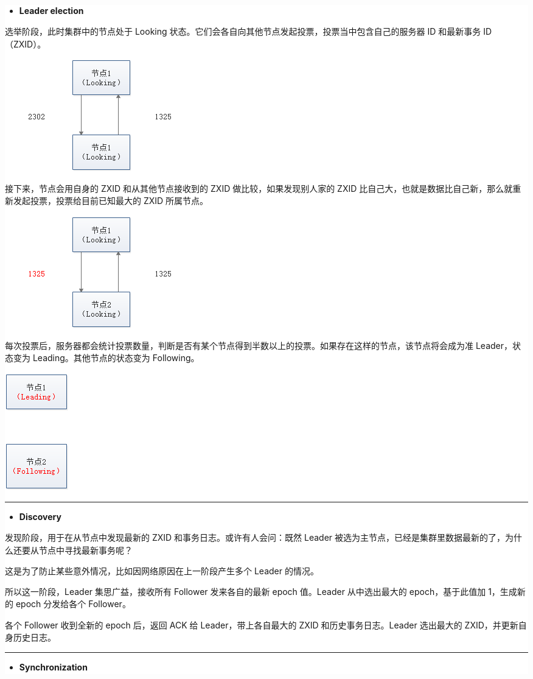 * **Leader election**

选举阶段，此时集群中的节点处于 Looking 状态。它们会各自向其他节点发起投票，投票当中包含自己的服务器 ID 和最新事务 ID（ZXID）。

![memorydoc](/img/microservice/zk17.png)

接下来，节点会用自身的 ZXID 和从其他节点接收到的 ZXID 做比较，如果发现别人家的 ZXID 比自己大，也就是数据比自己新，那么就重新发起投票，投票给目前已知最大的 ZXID 所属节点。

![memorydoc](/img/microservice/zk18.png)

每次投票后，服务器都会统计投票数量，判断是否有某个节点得到半数以上的投票。如果存在这样的节点，该节点将会成为准 Leader，状态变为 Leading。其他节点的状态变为 Following。

![memorydoc](/img/microservice/zk19.png)
***
* **Discovery**

发现阶段，用于在从节点中发现最新的 ZXID 和事务日志。或许有人会问：既然 Leader 被选为主节点，已经是集群里数据最新的了，为什么还要从节点中寻找最新事务呢？

这是为了防止某些意外情况，比如因网络原因在上一阶段产生多个 Leader 的情况。

所以这一阶段，Leader 集思广益，接收所有 Follower 发来各自的最新 epoch 值。Leader 从中选出最大的 epoch，基于此值加 1，生成新的 epoch 分发给各个 Follower。

各个 Follower 收到全新的 epoch 后，返回 ACK 给 Leader，带上各自最大的 ZXID 和历史事务日志。Leader 选出最大的 ZXID，并更新自身历史日志。

***
* **Synchronization**
